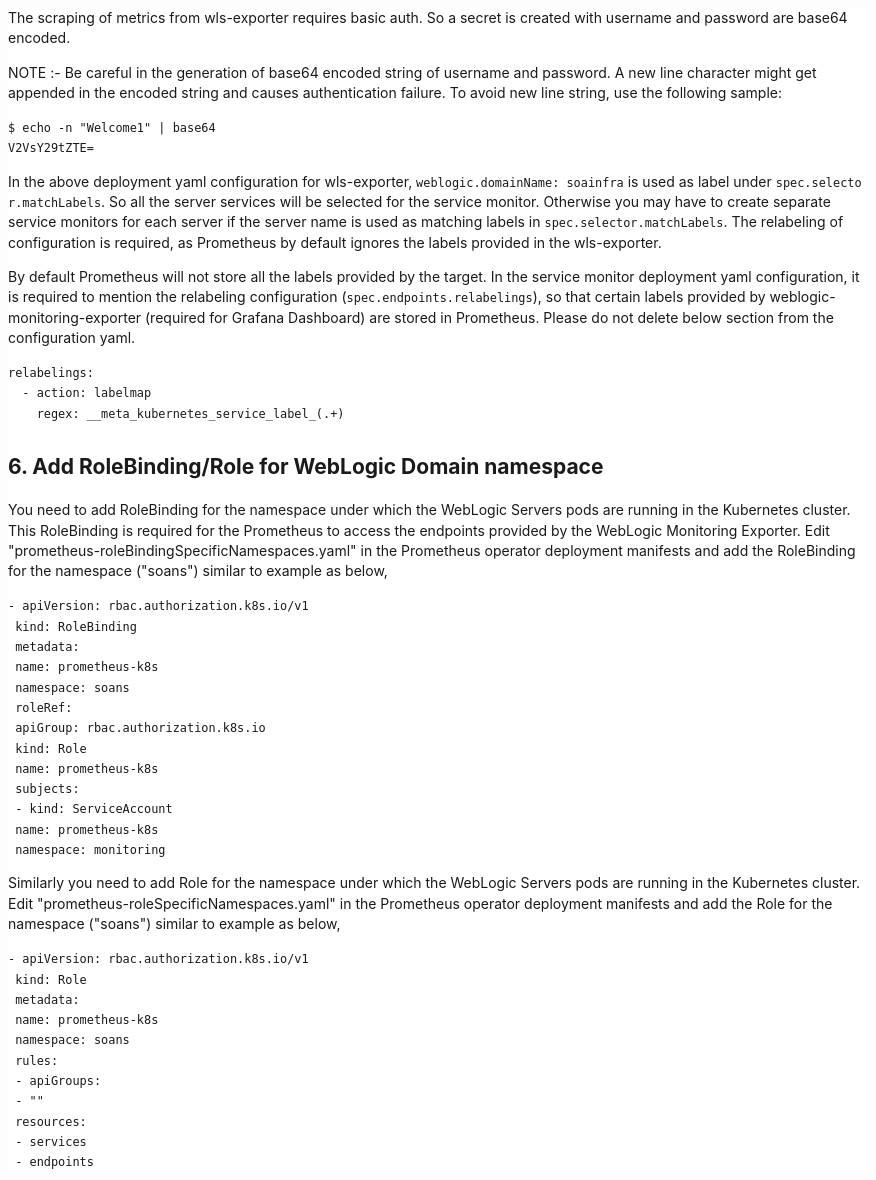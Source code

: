 The scraping of metrics from wls-exporter requires basic auth. So a secret is created with username and password are base64 encoded.

NOTE :- Be careful in the generation of base64 encoded string of username and password. A new line character might get appended in the encoded string and causes authentication failure. To avoid new line string, use the following sample:

```
$ echo -n "Welcome1" | base64
V2VsY29tZTE=
```

In the above deployment yaml configuration for wls-exporter, `weblogic.domainName: soainfra` is used as label under `spec.selector.matchLabels`. So all the server services will be selected for the service monitor. Otherwise you may have to create separate service monitors for each server if the server name is used as matching labels in `spec.selector.matchLabels`. The relabeling of configuration is required, as Prometheus by default ignores the labels provided in the wls-exporter.  

By default Prometheus will not store all the labels provided by the target. In the service monitor deployment yaml configuration, it is required to mention the relabeling configuration (`spec.endpoints.relabelings`), so that certain labels provided by weblogic-monitoring-exporter (required for Grafana Dashboard) are stored in Prometheus. Please do not delete below section from the configuration yaml.
```
relabelings:
  - action: labelmap
    regex: __meta_kubernetes_service_label_(.+)
``` 

## 6. Add RoleBinding/Role for WebLogic Domain namespace

You need to add RoleBinding for the namespace under which the WebLogic Servers pods are running in the Kubernetes cluster. This RoleBinding is required for the Prometheus to access the endpoints provided by the WebLogic Monitoring Exporter. Edit "prometheus-roleBindingSpecificNamespaces.yaml" in the Prometheus operator deployment manifests and add the RoleBinding for the namespace ("soans") similar to example as below,

```
- apiVersion: rbac.authorization.k8s.io/v1
 kind: RoleBinding
 metadata:
 name: prometheus-k8s
 namespace: soans
 roleRef:
 apiGroup: rbac.authorization.k8s.io
 kind: Role
 name: prometheus-k8s
 subjects:
 - kind: ServiceAccount
 name: prometheus-k8s
 namespace: monitoring
```
Similarly you need to add Role for the namespace under which the WebLogic Servers pods are running in the Kubernetes cluster. Edit "prometheus-roleSpecificNamespaces.yaml" in the Prometheus operator deployment manifests and add the Role for the namespace ("soans") similar to example as below,
```
- apiVersion: rbac.authorization.k8s.io/v1
 kind: Role
 metadata:
 name: prometheus-k8s
 namespace: soans
 rules:
 - apiGroups:
 - ""
 resources:
 - services
 - endpoints
```